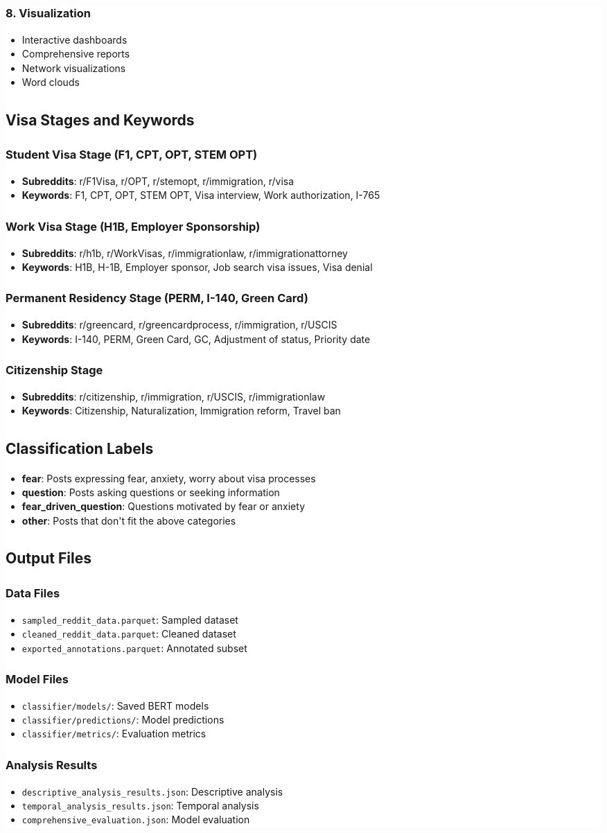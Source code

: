 ### 8. Visualization
- Interactive dashboards
- Comprehensive reports
- Network visualizations
- Word clouds

## Visa Stages and Keywords

### Student Visa Stage (F1, CPT, OPT, STEM OPT)
- **Subreddits**: r/F1Visa, r/OPT, r/stemopt, r/immigration, r/visa
- **Keywords**: F1, CPT, OPT, STEM OPT, Visa interview, Work authorization, I-765

### Work Visa Stage (H1B, Employer Sponsorship)
- **Subreddits**: r/h1b, r/WorkVisas, r/immigrationlaw, r/immigrationattorney
- **Keywords**: H1B, H-1B, Employer sponsor, Job search visa issues, Visa denial

### Permanent Residency Stage (PERM, I-140, Green Card)
- **Subreddits**: r/greencard, r/greencardprocess, r/immigration, r/USCIS
- **Keywords**: I-140, PERM, Green Card, GC, Adjustment of status, Priority date

### Citizenship Stage
- **Subreddits**: r/citizenship, r/immigration, r/USCIS, r/immigrationlaw
- **Keywords**: Citizenship, Naturalization, Immigration reform, Travel ban

## Classification Labels

- **fear**: Posts expressing fear, anxiety, worry about visa processes
- **question**: Posts asking questions or seeking information
- **fear_driven_question**: Questions motivated by fear or anxiety
- **other**: Posts that don't fit the above categories

## Output Files

### Data Files
- `sampled_reddit_data.parquet`: Sampled dataset
- `cleaned_reddit_data.parquet`: Cleaned dataset
- `exported_annotations.parquet`: Annotated subset

### Model Files
- `classifier/models/`: Saved BERT models
- `classifier/predictions/`: Model predictions
- `classifier/metrics/`: Evaluation metrics

### Analysis Results
- `descriptive_analysis_results.json`: Descriptive analysis
- `temporal_analysis_results.json`: Temporal analysis
- `comprehensive_evaluation.json`: Model evaluation
